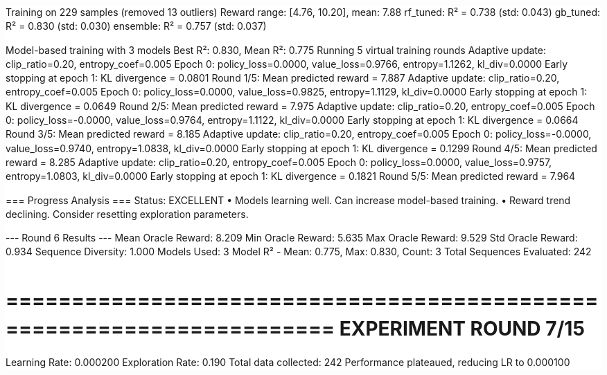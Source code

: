Training on 229 samples (removed 13 outliers)
Reward range: [4.76, 10.20], mean: 7.88
  rf_tuned: R² = 0.738 (std: 0.043)
  gb_tuned: R² = 0.830 (std: 0.030)
  ensemble: R² = 0.757 (std: 0.037)

Model-based training with 3 models
Best R²: 0.830, Mean R²: 0.775
Running 5 virtual training rounds
  Adaptive update: clip_ratio=0.20, entropy_coef=0.005
    Epoch 0: policy_loss=0.0000, value_loss=0.9766, entropy=1.1262, kl_div=0.0000
    Early stopping at epoch 1: KL divergence = 0.0801
  Round 1/5: Mean predicted reward = 7.887
  Adaptive update: clip_ratio=0.20, entropy_coef=0.005
    Epoch 0: policy_loss=0.0000, value_loss=0.9825, entropy=1.1129, kl_div=0.0000
    Early stopping at epoch 1: KL divergence = 0.0649
  Round 2/5: Mean predicted reward = 7.975
  Adaptive update: clip_ratio=0.20, entropy_coef=0.005
    Epoch 0: policy_loss=-0.0000, value_loss=0.9764, entropy=1.1122, kl_div=0.0000
    Early stopping at epoch 1: KL divergence = 0.0664
  Round 3/5: Mean predicted reward = 8.185
  Adaptive update: clip_ratio=0.20, entropy_coef=0.005
    Epoch 0: policy_loss=-0.0000, value_loss=0.9740, entropy=1.0838, kl_div=0.0000
    Early stopping at epoch 1: KL divergence = 0.1299
  Round 4/5: Mean predicted reward = 8.285
  Adaptive update: clip_ratio=0.20, entropy_coef=0.005
    Epoch 0: policy_loss=0.0000, value_loss=0.9757, entropy=1.0803, kl_div=0.0000
    Early stopping at epoch 1: KL divergence = 0.1821
  Round 5/5: Mean predicted reward = 7.964

  === Progress Analysis ===
  Status: EXCELLENT
  • Models learning well. Can increase model-based training.
  • Reward trend declining. Consider resetting exploration parameters.

--- Round 6 Results ---
  Mean Oracle Reward: 8.209
  Min Oracle Reward: 5.635
  Max Oracle Reward: 9.529
  Std Oracle Reward: 0.934
  Sequence Diversity: 1.000
  Models Used: 3
  Model R² - Mean: 0.775, Max: 0.830, Count: 3
  Total Sequences Evaluated: 242

======================================================================
EXPERIMENT ROUND 7/15
======================================================================
Learning Rate: 0.000200
Exploration Rate: 0.190
Total data collected: 242
  Performance plateaued, reducing LR to 0.000100
